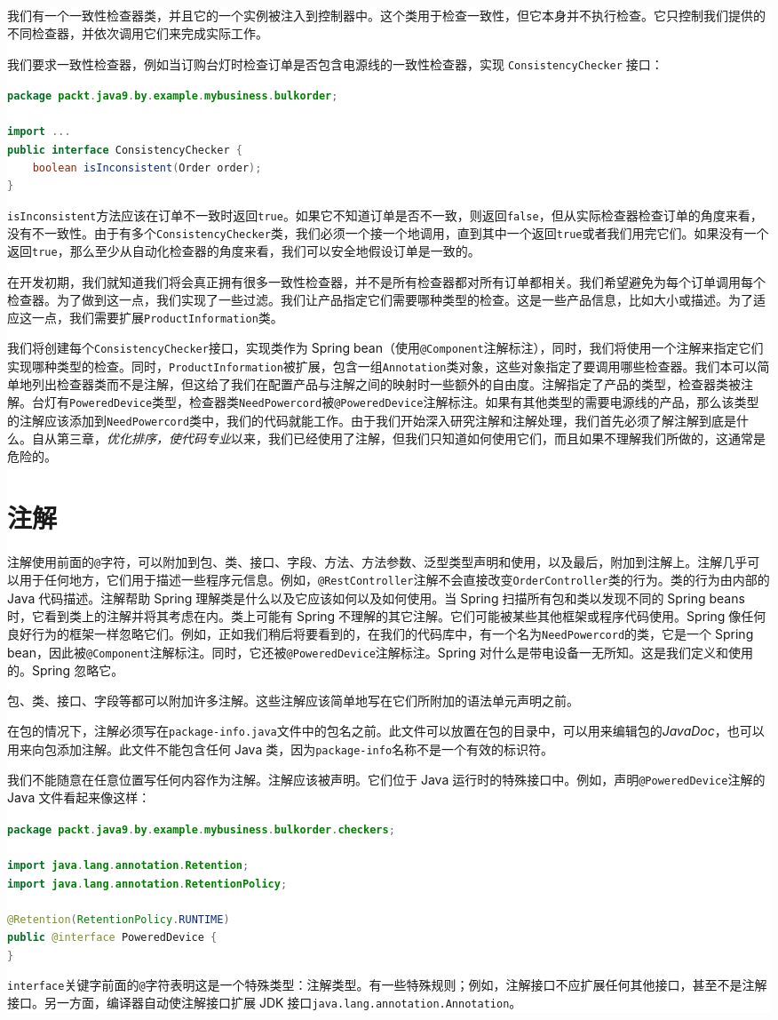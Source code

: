 我们有一个一致性检查器类，并且它的一个实例被注入到控制器中。这个类用于检查一致性，但它本身并不执行检查。它只控制我们提供的不同检查器，并依次调用它们来完成实际工作。

我们要求一致性检查器，例如当订购台灯时检查订单是否包含电源线的一致性检查器，实现 `ConsistencyChecker` 接口：

```java
package packt.java9.by.example.mybusiness.bulkorder; 

import ... 
public interface ConsistencyChecker { 
    boolean isInconsistent(Order order); 
}

```

`isInconsistent`方法应该在订单不一致时返回`true`。如果它不知道订单是否不一致，则返回`false`，但从实际检查器检查订单的角度来看，没有不一致性。由于有多个`ConsistencyChecker`类，我们必须一个接一个地调用，直到其中一个返回`true`或者我们用完它们。如果没有一个返回`true`，那么至少从自动化检查器的角度来看，我们可以安全地假设订单是一致的。

在开发初期，我们就知道我们将会真正拥有很多一致性检查器，并不是所有检查器都对所有订单都相关。我们希望避免为每个订单调用每个检查器。为了做到这一点，我们实现了一些过滤。我们让产品指定它们需要哪种类型的检查。这是一些产品信息，比如大小或描述。为了适应这一点，我们需要扩展`ProductInformation`类。

我们将创建每个`ConsistencyChecker`接口，实现类作为 Spring bean（使用`@Component`注解标注），同时，我们将使用一个注解来指定它们实现哪种类型的检查。同时，`ProductInformation`被扩展，包含一组`Annotation`类对象，这些对象指定了要调用哪些检查器。我们本可以简单地列出检查器类而不是注解，但这给了我们在配置产品与注解之间的映射时一些额外的自由度。注解指定了产品的类型，检查器类被注解。台灯有`PoweredDevice`类型，检查器类`NeedPowercord`被`@PoweredDevice`注解标注。如果有其他类型的需要电源线的产品，那么该类型的注解应该添加到`NeedPowercord`类中，我们的代码就能工作。由于我们开始深入研究注解和注解处理，我们首先必须了解注解到底是什么。自从第三章，*优化排序，使代码专业*以来，我们已经使用了注解，但我们只知道如何使用它们，而且如果不理解我们所做的，这通常是危险的。

# 注解

注解使用前面的`@`字符，可以附加到包、类、接口、字段、方法、方法参数、泛型类型声明和使用，以及最后，附加到注解上。注解几乎可以用于任何地方，它们用于描述一些程序元信息。例如，`@RestController`注解不会直接改变`OrderController`类的行为。类的行为由内部的 Java 代码描述。注解帮助 Spring 理解类是什么以及它应该如何以及如何使用。当 Spring 扫描所有包和类以发现不同的 Spring beans 时，它看到类上的注解并将其考虑在内。类上可能有 Spring 不理解的其它注解。它们可能被某些其他框架或程序代码使用。Spring 像任何良好行为的框架一样忽略它们。例如，正如我们稍后将要看到的，在我们的代码库中，有一个名为`NeedPowercord`的类，它是一个 Spring bean，因此被`@Component`注解标注。同时，它还被`@PoweredDevice`注解标注。Spring 对什么是带电设备一无所知。这是我们定义和使用的。Spring 忽略它。

包、类、接口、字段等都可以附加许多注解。这些注解应该简单地写在它们所附加的语法单元声明之前。

在包的情况下，注解必须写在`package-info.java`文件中的包名之前。此文件可以放置在包的目录中，可以用来编辑包的*JavaDoc*，也可以用来向包添加注解。此文件不能包含任何 Java 类，因为`package-info`名称不是一个有效的标识符。

我们不能随意在任意位置写任何内容作为注解。注解应该被声明。它们位于 Java 运行时的特殊接口中。例如，声明`@PoweredDevice`注解的 Java 文件看起来像这样：

```java
package packt.java9.by.example.mybusiness.bulkorder.checkers; 

import java.lang.annotation.Retention; 
import java.lang.annotation.RetentionPolicy; 

@Retention(RetentionPolicy.RUNTIME) 
public @interface PoweredDevice { 
}

```

`interface`关键字前面的`@`字符表明这是一个特殊类型：注解类型。有一些特殊规则；例如，注解接口不应扩展任何其他接口，甚至不是注解接口。另一方面，编译器自动使注解接口扩展 JDK 接口`java.lang.annotation.Annotation`。
